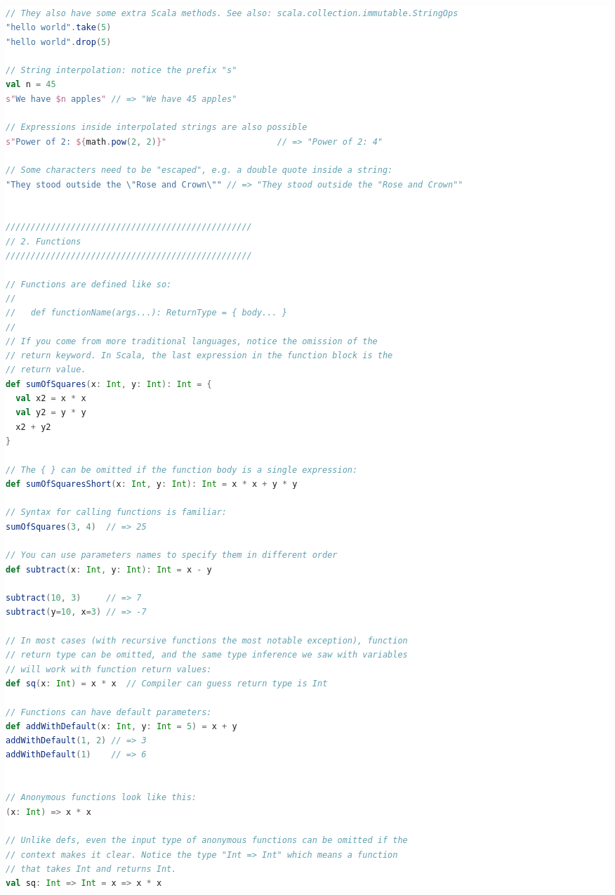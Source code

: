 ```scala
// They also have some extra Scala methods. See also: scala.collection.immutable.StringOps
"hello world".take(5)
"hello world".drop(5)

// String interpolation: notice the prefix "s"
val n = 45
s"We have $n apples" // => "We have 45 apples"

// Expressions inside interpolated strings are also possible
s"Power of 2: ${math.pow(2, 2)}"                      // => "Power of 2: 4"

// Some characters need to be "escaped", e.g. a double quote inside a string:
"They stood outside the \"Rose and Crown\"" // => "They stood outside the "Rose and Crown""


/////////////////////////////////////////////////
// 2. Functions
/////////////////////////////////////////////////

// Functions are defined like so:
//
//   def functionName(args...): ReturnType = { body... }
//
// If you come from more traditional languages, notice the omission of the
// return keyword. In Scala, the last expression in the function block is the
// return value.
def sumOfSquares(x: Int, y: Int): Int = {
  val x2 = x * x
  val y2 = y * y
  x2 + y2
}

// The { } can be omitted if the function body is a single expression:
def sumOfSquaresShort(x: Int, y: Int): Int = x * x + y * y

// Syntax for calling functions is familiar:
sumOfSquares(3, 4)  // => 25

// You can use parameters names to specify them in different order
def subtract(x: Int, y: Int): Int = x - y

subtract(10, 3)     // => 7
subtract(y=10, x=3) // => -7

// In most cases (with recursive functions the most notable exception), function
// return type can be omitted, and the same type inference we saw with variables
// will work with function return values:
def sq(x: Int) = x * x  // Compiler can guess return type is Int

// Functions can have default parameters:
def addWithDefault(x: Int, y: Int = 5) = x + y
addWithDefault(1, 2) // => 3
addWithDefault(1)    // => 6


// Anonymous functions look like this:
(x: Int) => x * x

// Unlike defs, even the input type of anonymous functions can be omitted if the
// context makes it clear. Notice the type "Int => Int" which means a function
// that takes Int and returns Int.
val sq: Int => Int = x => x * x

```